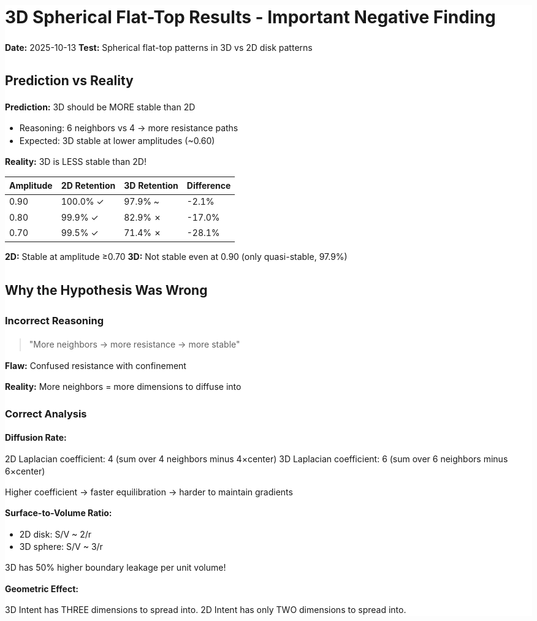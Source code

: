 # 3D Spherical Flat-Top Results - Important Negative Finding

**Date:** 2025-10-13
**Test:** Spherical flat-top patterns in 3D vs 2D disk patterns

## Prediction vs Reality

**Prediction:** 3D should be MORE stable than 2D
- Reasoning: 6 neighbors vs 4 → more resistance paths
- Expected: 3D stable at lower amplitudes (~0.60)

**Reality:** 3D is LESS stable than 2D!

| Amplitude | 2D Retention | 3D Retention | Difference |
|-----------|--------------|--------------|------------|
| 0.90 | 100.0% ✓ | 97.9% ~ | -2.1% |
| 0.80 | 99.9% ✓ | 82.9% ✗ | -17.0% |
| 0.70 | 99.5% ✓ | 71.4% ✗ | -28.1% |

**2D:** Stable at amplitude ≥0.70
**3D:** Not stable even at 0.90 (only quasi-stable, 97.9%)

## Why the Hypothesis Was Wrong

### Incorrect Reasoning
> "More neighbors → more resistance → more stable"

**Flaw:** Confused resistance with confinement

**Reality:** More neighbors = more dimensions to diffuse into

### Correct Analysis

**Diffusion Rate:**

2D Laplacian coefficient: 4 (sum over 4 neighbors minus 4×center)
3D Laplacian coefficient: 6 (sum over 6 neighbors minus 6×center)

Higher coefficient → faster equilibration → harder to maintain gradients

**Surface-to-Volume Ratio:**

- 2D disk: S/V ~ 2/r
- 3D sphere: S/V ~ 3/r

3D has 50% higher boundary leakage per unit volume!

**Geometric Effect:**

3D Intent has THREE dimensions to spread into.
2D Intent has only TWO dimensions to spread into.
